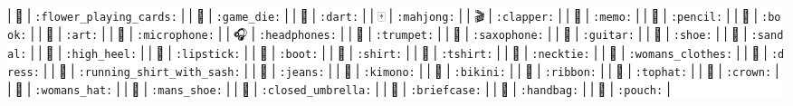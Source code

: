 | :flower_playing_cards:           | `:flower_playing_cards:`           |
| :game_die:                       | `:game_die:`                       |
| :dart:                           | `:dart:`                           |
| :mahjong:                        | `:mahjong:`                        |
| :clapper:                        | `:clapper:`                        |
| :memo:                           | `:memo:`                           |
| :pencil:                         | `:pencil:`                         |
| :book:                           | `:book:`                           |
| :art:                            | `:art:`                            |
| :microphone:                     | `:microphone:`                     |
| :headphones:                     | `:headphones:`                     |
| :trumpet:                        | `:trumpet:`                        |
| :saxophone:                      | `:saxophone:`                      |
| :guitar:                         | `:guitar:`                         |
| :shoe:                           | `:shoe:`                           |
| :sandal:                         | `:sandal:`                         |
| :high_heel:                      | `:high_heel:`                      |
| :lipstick:                       | `:lipstick:`                       |
| :boot:                           | `:boot:`                           |
| :shirt:                          | `:shirt:`                          |
| :tshirt:                         | `:tshirt:`                         |
| :necktie:                        | `:necktie:`                        |
| :womans_clothes:                 | `:womans_clothes:`                 |
| :dress:                          | `:dress:`                          |
| :running_shirt_with_sash:        | `:running_shirt_with_sash:`        |
| :jeans:                          | `:jeans:`                          |
| :kimono:                         | `:kimono:`                         |
| :bikini:                         | `:bikini:`                         |
| :ribbon:                         | `:ribbon:`                         |
| :tophat:                         | `:tophat:`                         |
| :crown:                          | `:crown:`                          |
| :womans_hat:                     | `:womans_hat:`                     |
| :mans_shoe:                      | `:mans_shoe:`                      |
| :closed_umbrella:                | `:closed_umbrella:`                |
| :briefcase:                      | `:briefcase:`                      |
| :handbag:                        | `:handbag:`                        |
| :pouch:                          | `:pouch:`                          |